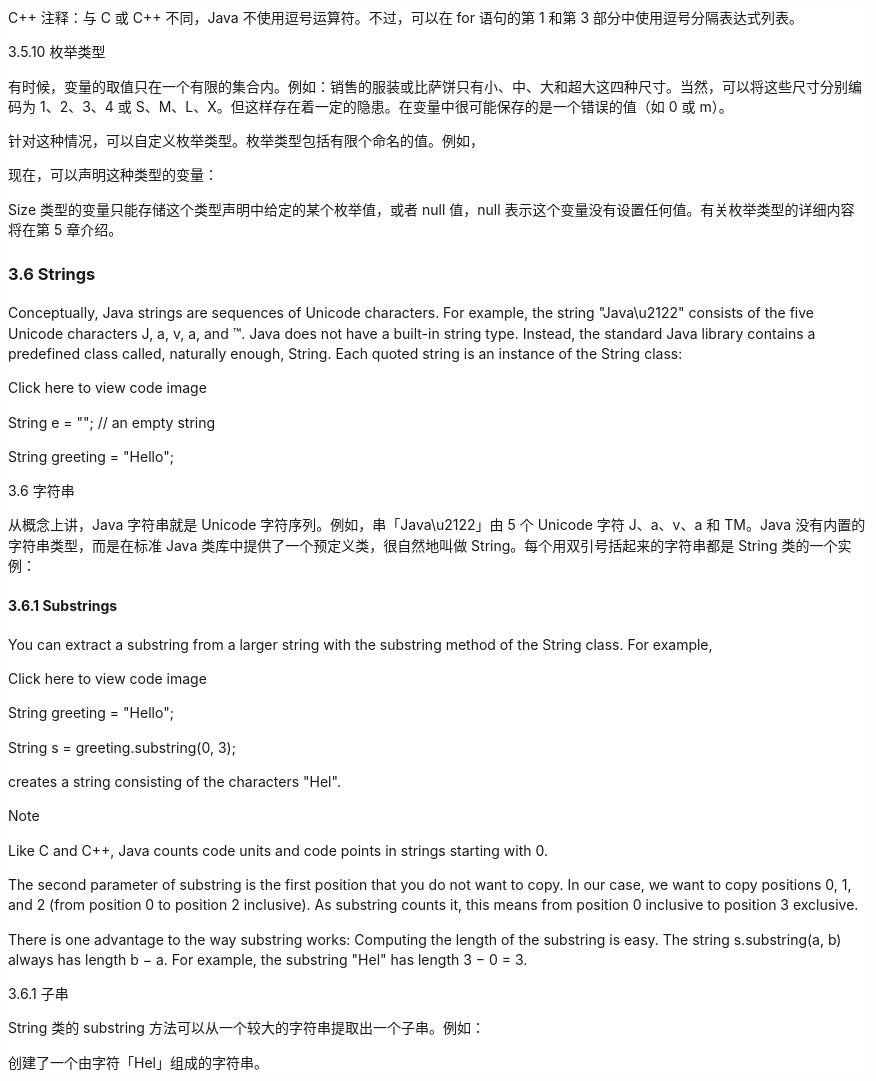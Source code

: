C++ 注释：与 C 或 C++ 不同，Java 不使用逗号运算符。不过，可以在 for 语句的第 1 和第 3 部分中使用逗号分隔表达式列表。

3.5.10 枚举类型

有时候，变量的取值只在一个有限的集合内。例如：销售的服装或比萨饼只有小、中、大和超大这四种尺寸。当然，可以将这些尺寸分别编码为 1、2、3、4 或 S、M、L、X。但这样存在着一定的隐患。在变量中很可能保存的是一个错误的值（如 0 或 m）。

针对这种情况，可以自定义枚举类型。枚举类型包括有限个命名的值。例如，

现在，可以声明这种类型的变量：

Size 类型的变量只能存储这个类型声明中给定的某个枚举值，或者 null 值，null 表示这个变量没有设置任何值。有关枚举类型的详细内容将在第 5 章介绍。

### 3.6 Strings

Conceptually, Java strings are sequences of Unicode characters. For example, the string "Java\u2122" consists of the five Unicode characters J, a, v, a, and ™. Java does not have a built-in string type. Instead, the standard Java library contains a predefined class called, naturally enough, String. Each quoted string is an instance of the String class:

Click here to view code image

String e = ""; // an empty string

String greeting = "Hello";

3.6 字符串

从概念上讲，Java 字符串就是 Unicode 字符序列。例如，串「Java\u2122」由 5 个 Unicode 字符 J、a、v、a 和 TM。Java 没有内置的字符串类型，而是在标准 Java 类库中提供了一个预定义类，很自然地叫做 String。每个用双引号括起来的字符串都是 String 类的一个实例：

#### 3.6.1 Substrings

You can extract a substring from a larger string with the substring method of the String class. For example,

Click here to view code image

String greeting = "Hello";

String s = greeting.substring(0, 3);

creates a string consisting of the characters "Hel".

Note

Like C and C++, Java counts code units and code points in strings starting with 0.

The second parameter of substring is the first position that you do not want to copy. In our case, we want to copy positions 0, 1, and 2 (from position 0 to position 2 inclusive). As substring counts it, this means from position 0 inclusive to position 3 exclusive.

There is one advantage to the way substring works: Computing the length of the substring is easy. The string s.substring(a, b) always has length b − a. For example, the substring "Hel" has length 3 − 0 = 3.

3.6.1 子串

String 类的 substring 方法可以从一个较大的字符串提取出一个子串。例如：

创建了一个由字符「Hel」组成的字符串。
